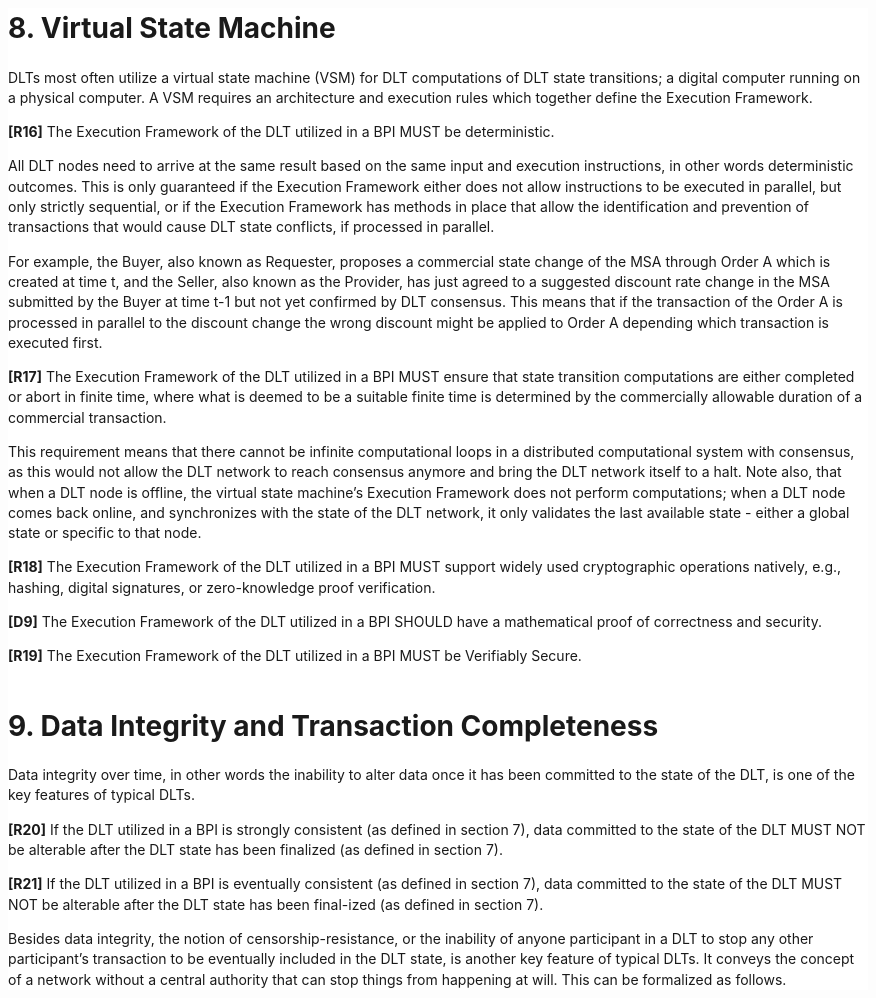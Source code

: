 # 8. Virtual State Machine
DLTs most often utilize a virtual state machine (VSM) for DLT computations of DLT state transitions; a digital computer running on a physical computer. A VSM requires an architecture and execution rules which together define the Execution Framework. 

**[R16]**	The Execution Framework of the DLT utilized in a BPI MUST be deterministic.

All DLT nodes need to arrive at the same result based on the same input and execution instructions, in other words deterministic outcomes. This is only guaranteed if the Execution Framework either does not allow instructions to be executed in parallel, but only strictly sequential, or if the Execution Framework has methods in place that allow the identification and prevention of transactions that would cause DLT state conflicts, if processed in parallel. 

For example, the Buyer, also known as Requester, proposes a commercial state change of the MSA through Order A which is created at time t, and the Seller, also known as the Provider, has just agreed to a suggested discount rate change in the MSA submitted by the Buyer at time t-1 but not yet confirmed by DLT consensus. This means that if the transaction of the Order A is processed in parallel to the discount change the wrong discount might be applied to Order A depending which transaction is executed first.

**[R17]**	The Execution Framework of the DLT utilized in a BPI MUST ensure that state transition computations are either completed or abort in finite time, where what is deemed to be a suitable finite time is determined by the commercially allowable duration of a commercial transaction.

This requirement means that there cannot be infinite computational loops in a distributed computational system with consensus, as this would not allow the DLT network to reach consensus anymore and bring the DLT network itself to a halt. Note also, that when a DLT node is offline, the virtual state machine’s Execution Framework does not perform computations; when a DLT node comes back online, and synchronizes with the state of the DLT network, it only validates the last available state - either a global state or specific to that node. 

**[R18]**	The Execution Framework of the DLT utilized in a BPI MUST support widely used cryptographic operations natively, e.g., hashing, digital signatures, or zero-knowledge proof verification.

**[D9]**	The Execution Framework of the DLT utilized in a BPI SHOULD have a mathematical proof of correctness and security.

**[R19]**	The Execution Framework of the DLT utilized in a BPI MUST be Verifiably Secure. 

# 9. Data Integrity and Transaction Completeness
Data integrity over time, in other words the inability to alter data once it has been committed to the state of the DLT, is one of the key features of typical DLTs.

**[R20]**	If the DLT utilized in a BPI is strongly consistent (as defined in section 7), data committed to the state of the DLT MUST NOT be alterable after the DLT state has been finalized (as defined in section 7).

**[R21]**	If the DLT utilized in a BPI is eventually consistent (as defined in section 7), data committed to the state of the DLT MUST NOT be alterable after the DLT state has been final-ized (as defined in section 7). 

Besides data integrity, the notion of censorship-resistance, or the inability of anyone participant in a DLT to stop any other participant’s transaction to be eventually included in the DLT state, is another key feature of typical DLTs. It conveys the concept of a network without a central authority that can stop things from happening at will. This can be formalized as follows.

